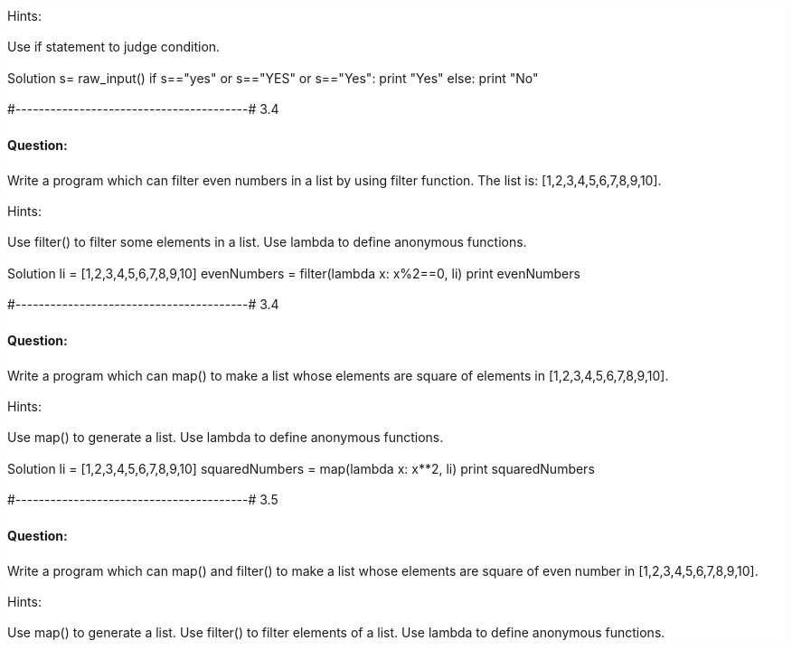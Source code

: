 Hints:

Use if statement to judge condition.

Solution
s= raw_input()
if s=="yes" or s=="YES" or s=="Yes":
    print "Yes"
else:
    print "No"



#----------------------------------------#
3.4

#### Question:
Write a program which can filter even numbers in a list by using filter function. The list is: [1,2,3,4,5,6,7,8,9,10].

Hints:

Use filter() to filter some elements in a list.
Use lambda to define anonymous functions.

Solution
li = [1,2,3,4,5,6,7,8,9,10]
evenNumbers = filter(lambda x: x%2==0, li)
print evenNumbers


#----------------------------------------#
3.4

#### Question:
Write a program which can map() to make a list whose elements are square of elements in [1,2,3,4,5,6,7,8,9,10].

Hints:

Use map() to generate a list.
Use lambda to define anonymous functions.

Solution
li = [1,2,3,4,5,6,7,8,9,10]
squaredNumbers = map(lambda x: x**2, li)
print squaredNumbers

#----------------------------------------#
3.5

#### Question:
Write a program which can map() and filter() to make a list whose elements are square of even number in [1,2,3,4,5,6,7,8,9,10].

Hints:

Use map() to generate a list.
Use filter() to filter elements of a list.
Use lambda to define anonymous functions.
